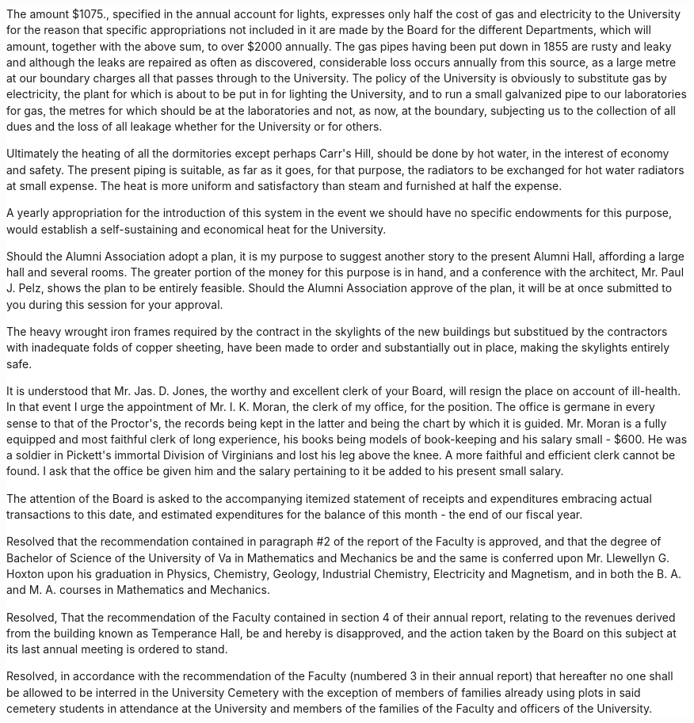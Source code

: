 The amount $1075., specified in the annual account for lights, expresses only half the cost of gas and electricity to the University for the reason that specific appropriations not included in it are made by the Board for the different Departments, which will amount, together with the above sum, to over $2000 annually. The gas pipes having been put down in 1855 are rusty and leaky and although the leaks are repaired as often as discovered, considerable loss occurs annually from this source, as a large metre at our boundary charges all that passes through to the University. The policy of the University is obviously to substitute gas by electricity, the plant for which is about to be put in for lighting the University, and to run a small galvanized pipe to our laboratories for gas, the metres for which should be at the laboratories and not, as now, at the boundary, subjecting us to the collection of all dues and the loss of all leakage whether for the University or for others.

Ultimately the heating of all the dormitories except perhaps Carr's Hill, should be done by hot water, in the interest of economy and safety. The present piping is suitable, as far as it goes, for that purpose, the radiators to be exchanged for hot water radiators at small expense. The heat is more uniform and satisfactory than steam and furnished at half the expense.

A yearly appropriation for the introduction of this system in the event we should have no specific endowments for this purpose, would establish a self-sustaining and economical heat for the University.

Should the Alumni Association adopt a plan, it is my purpose to suggest another story to the present Alumni Hall, affording a large hall and several rooms. The greater portion of the money for this purpose is in hand, and a conference with the architect, Mr. Paul J. Pelz, shows the plan to be entirely feasible. Should the Alumni Association approve of the plan, it will be at once submitted to you during this session for your approval.

The heavy wrought iron frames required by the contract in the skylights of the new buildings but substitued by the contractors with inadequate folds of copper sheeting, have been made to order and substantially out in place, making the skylights entirely safe.

It is understood that Mr. Jas. D. Jones, the worthy and excellent clerk of your Board, will resign the place on account of ill-health. In that event I urge the appointment of Mr. I. K. Moran, the clerk of my office, for the position. The office is germane in every sense to that of the Proctor's, the records being kept in the latter and being the chart by which it is guided. Mr. Moran is a fully equipped and most faithful clerk of long experience, his books being models of book-keeping and his salary small - $600. He was a soldier in Pickett's immortal Division of Virginians and lost his leg above the knee. A more faithful and efficient clerk cannot be found. I ask that the office be given him and the salary pertaining to it be added to his present small salary.

The attention of the Board is asked to the accompanying itemized statement of receipts and expenditures embracing actual transactions to this date, and estimated expenditures for the balance of this month - the end of our fiscal year.

Resolved that the recommendation contained in paragraph #2 of the report of the Faculty is approved, and that the degree of Bachelor of Science of the University of Va in Mathematics and Mechanics be and the same is conferred upon Mr. Llewellyn G. Hoxton upon his graduation in Physics, Chemistry, Geology, Industrial Chemistry, Electricity and Magnetism, and in both the B. A. and M. A. courses in Mathematics and Mechanics.

Resolved, That the recommendation of the Faculty contained in section 4 of their annual report, relating to the revenues derived from the building known as Temperance Hall, be and hereby is disapproved, and the action taken by the Board on this subject at its last annual meeting is ordered to stand.

Resolved, in accordance with the recommendation of the Faculty (numbered 3 in their annual report) that hereafter no one shall be allowed to be interred in the University Cemetery with the exception of members of families already using plots in said cemetery students in attendance at the University and members of the families of the Faculty and officers of the University.
